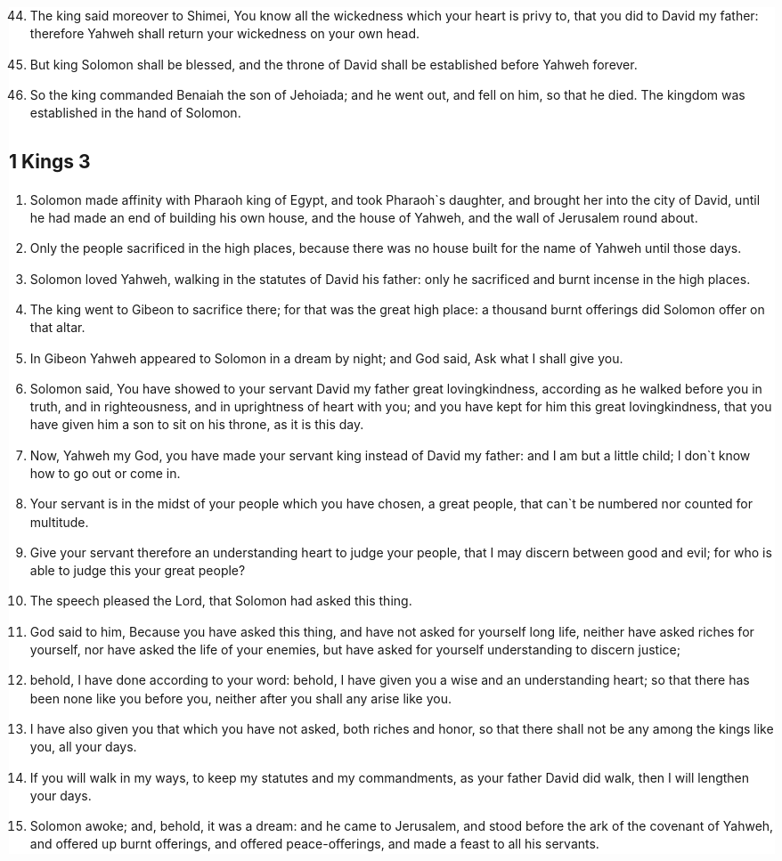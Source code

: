 44. The king said moreover to Shimei, You know all the wickedness which your heart is privy to, that you did to David my father: therefore Yahweh shall return your wickedness on your own head.

45. But king Solomon shall be blessed, and the throne of David shall be established before Yahweh forever.

46. So the king commanded Benaiah the son of Jehoiada; and he went out, and fell on him, so that he died. The kingdom was established in the hand of Solomon.

## 1 Kings 3

1. Solomon made affinity with Pharaoh king of Egypt, and took Pharaoh`s daughter, and brought her into the city of David, until he had made an end of building his own house, and the house of Yahweh, and the wall of Jerusalem round about.

2. Only the people sacrificed in the high places, because there was no house built for the name of Yahweh until those days.

3. Solomon loved Yahweh, walking in the statutes of David his father: only he sacrificed and burnt incense in the high places.

4. The king went to Gibeon to sacrifice there; for that was the great high place: a thousand burnt offerings did Solomon offer on that altar.

5. In Gibeon Yahweh appeared to Solomon in a dream by night; and God said, Ask what I shall give you.

6. Solomon said, You have showed to your servant David my father great lovingkindness, according as he walked before you in truth, and in righteousness, and in uprightness of heart with you; and you have kept for him this great lovingkindness, that you have given him a son to sit on his throne, as it is this day.

7. Now, Yahweh my God, you have made your servant king instead of David my father: and I am but a little child; I don`t know how to go out or come in.

8. Your servant is in the midst of your people which you have chosen, a great people, that can`t be numbered nor counted for multitude.

9. Give your servant therefore an understanding heart to judge your people, that I may discern between good and evil; for who is able to judge this your great people?

10. The speech pleased the Lord, that Solomon had asked this thing.

11. God said to him, Because you have asked this thing, and have not asked for yourself long life, neither have asked riches for yourself, nor have asked the life of your enemies, but have asked for yourself understanding to discern justice;

12. behold, I have done according to your word: behold, I have given you a wise and an understanding heart; so that there has been none like you before you, neither after you shall any arise like you.

13. I have also given you that which you have not asked, both riches and honor, so that there shall not be any among the kings like you, all your days.

14. If you will walk in my ways, to keep my statutes and my commandments, as your father David did walk, then I will lengthen your days.

15. Solomon awoke; and, behold, it was a dream: and he came to Jerusalem, and stood before the ark of the covenant of Yahweh, and offered up burnt offerings, and offered peace-offerings, and made a feast to all his servants.
